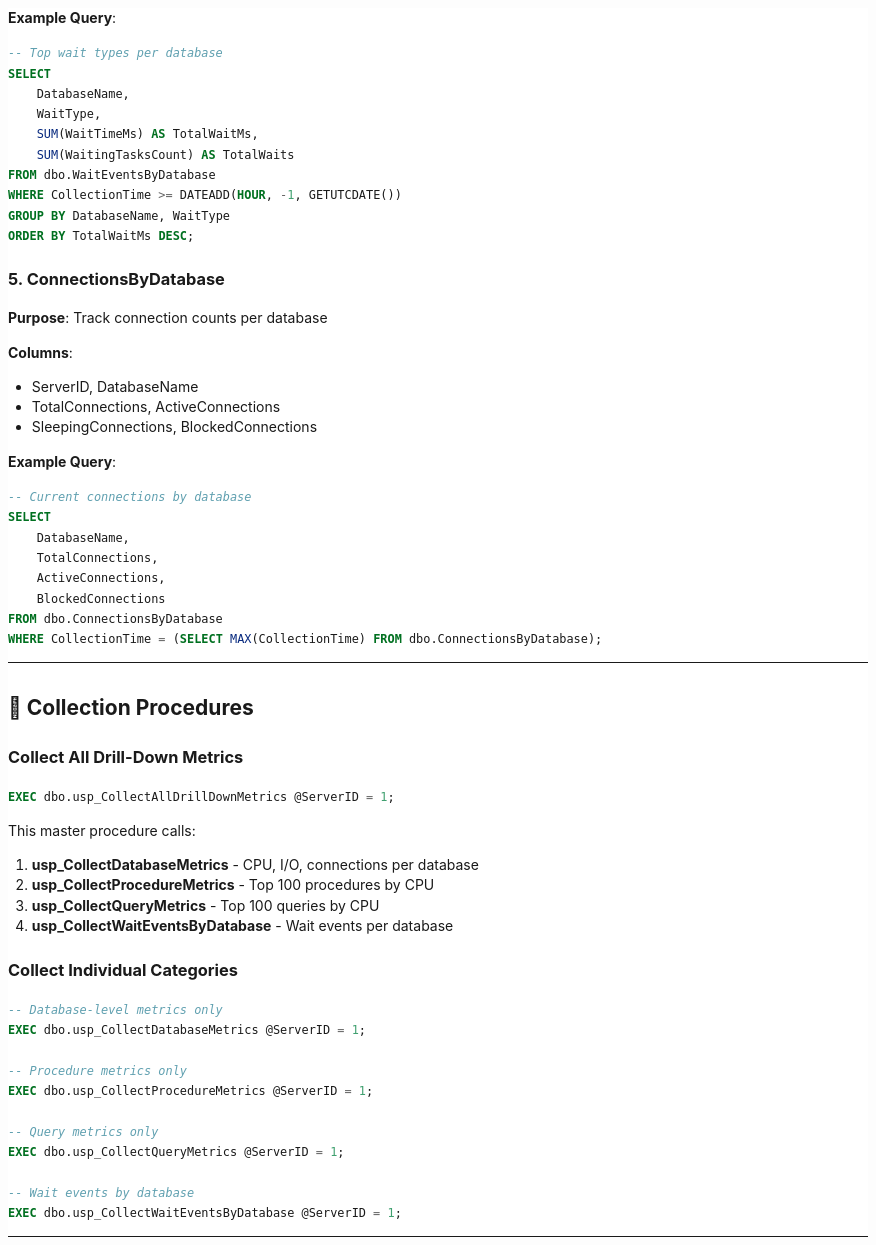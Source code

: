**Example Query**:
```sql
-- Top wait types per database
SELECT
    DatabaseName,
    WaitType,
    SUM(WaitTimeMs) AS TotalWaitMs,
    SUM(WaitingTasksCount) AS TotalWaits
FROM dbo.WaitEventsByDatabase
WHERE CollectionTime >= DATEADD(HOUR, -1, GETUTCDATE())
GROUP BY DatabaseName, WaitType
ORDER BY TotalWaitMs DESC;
```

### 5. ConnectionsByDatabase
**Purpose**: Track connection counts per database

**Columns**:
- ServerID, DatabaseName
- TotalConnections, ActiveConnections
- SleepingConnections, BlockedConnections

**Example Query**:
```sql
-- Current connections by database
SELECT
    DatabaseName,
    TotalConnections,
    ActiveConnections,
    BlockedConnections
FROM dbo.ConnectionsByDatabase
WHERE CollectionTime = (SELECT MAX(CollectionTime) FROM dbo.ConnectionsByDatabase);
```

---

## 🔄 Collection Procedures

### Collect All Drill-Down Metrics
```sql
EXEC dbo.usp_CollectAllDrillDownMetrics @ServerID = 1;
```

This master procedure calls:
1. **usp_CollectDatabaseMetrics** - CPU, I/O, connections per database
2. **usp_CollectProcedureMetrics** - Top 100 procedures by CPU
3. **usp_CollectQueryMetrics** - Top 100 queries by CPU
4. **usp_CollectWaitEventsByDatabase** - Wait events per database

### Collect Individual Categories
```sql
-- Database-level metrics only
EXEC dbo.usp_CollectDatabaseMetrics @ServerID = 1;

-- Procedure metrics only
EXEC dbo.usp_CollectProcedureMetrics @ServerID = 1;

-- Query metrics only
EXEC dbo.usp_CollectQueryMetrics @ServerID = 1;

-- Wait events by database
EXEC dbo.usp_CollectWaitEventsByDatabase @ServerID = 1;
```

---